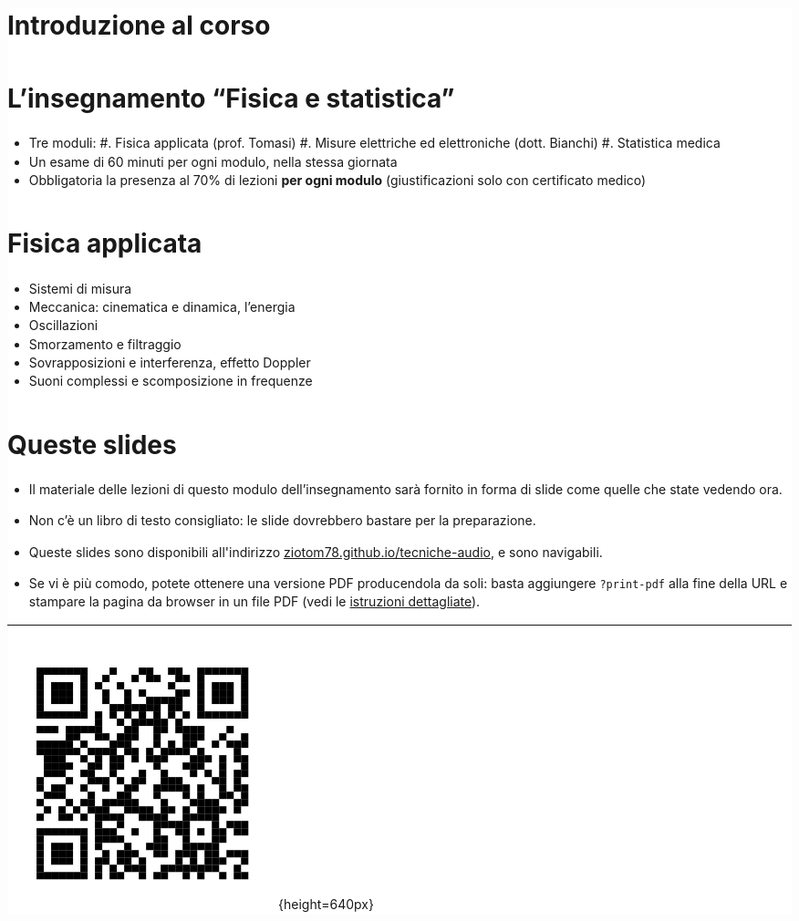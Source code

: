 # Introduzione al corso

<script src="js/chart.js" charset="utf-8"></script>
<script src="js/trajectories.js" charset="utf-8"></script>
<script src="js/plotly-3.1.0.min.js" charset="utf-8"></script>

# L’insegnamento “Fisica e statistica”

-   Tre moduli:
    #.   Fisica applicata (prof. Tomasi)
    #.   Misure elettriche ed elettroniche (dott. Bianchi)
    #.   Statistica medica
-   Un esame di 60 minuti per ogni modulo, nella stessa giornata
-   Obbligatoria la presenza al 70% di lezioni **per ogni modulo** (giustificazioni solo con certificato medico)

# Fisica applicata

-   Sistemi di misura
-   Meccanica: cinematica e dinamica, l’energia
-   Oscillazioni
-   Smorzamento e filtraggio
-   Sovrapposizioni e interferenza, effetto Doppler
-   Suoni complessi e scomposizione in frequenze

# Queste slides

-   Il materiale delle lezioni di questo modulo dell’insegnamento sarà fornito in forma di slide come quelle che state vedendo ora.

-   Non c’è un libro di testo consigliato: le slide dovrebbero bastare per la preparazione.

-   Queste slides sono disponibili all'indirizzo [ziotom78.github.io/tecniche-audio](https://ziotom78.github.io/tecniche-audio/), e sono navigabili.

-   Se vi è più comodo, potete ottenere una versione PDF producendola da soli: basta aggiungere `?print-pdf` alla fine della URL e stampare la pagina da browser in un file PDF (vedi le [istruzioni dettagliate](https://revealjs.com/pdf-export/)).

---

![](media/website-qr-code.svg){height=640px}
